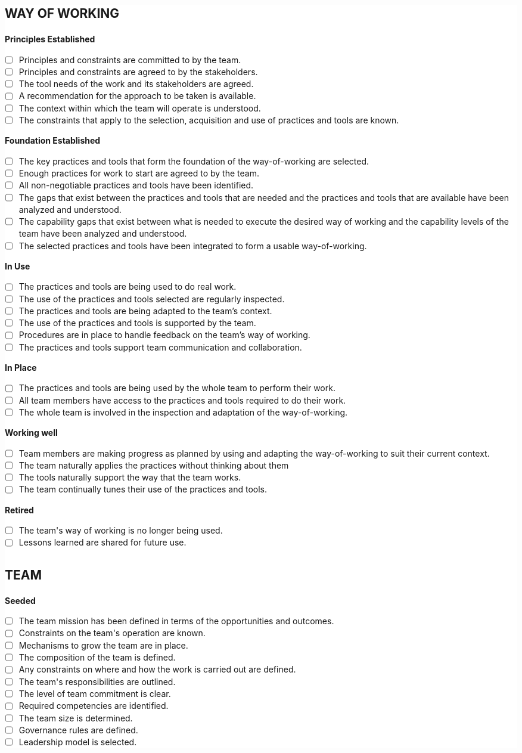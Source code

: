 ## WAY OF WORKING

**Principles Established**

- [ ] Principles and constraints are committed to by the team.
- [ ] Principles and constraints are agreed to by the stakeholders.
- [ ] The tool needs of the work and its stakeholders are agreed.
- [ ] A recommendation for the approach to be taken is available.
- [ ] The context within which the team will operate is understood.
- [ ] The constraints that apply to the selection, acquisition and use of practices and tools are known.

**Foundation Established**

- [ ] The key practices and tools that form the foundation of the way-of-working are selected.
- [ ] Enough practices for work to start are agreed to by the team.
- [ ] All non-negotiable practices and tools have been identified.
- [ ] The gaps that exist between the practices and tools that are needed and the practices and tools that are available have been analyzed and understood.
- [ ] The capability gaps that exist between what is needed to execute the desired way of working and the capability levels of the team have been analyzed and understood.
- [ ] The selected practices and tools have been integrated to form a usable way-of-working.

**In Use**

- [ ] The practices and tools are being used to do real work.
- [ ] The use of the practices and tools selected are regularly inspected.
- [ ] The practices and tools are being adapted to the team’s context.
- [ ] The use of the practices and tools is supported by the team.
- [ ] Procedures are in place to handle feedback on the team’s way of working.
- [ ] The practices and tools support team communication and collaboration.

**In Place**

- [ ] The practices and tools are being used by the whole team to perform their work.
- [ ] All team members have access to the practices and tools required to do their work.
- [ ] The whole team is involved in the inspection and adaptation of the way-of-working.

**Working well**

- [ ] Team members are making progress as planned by using and adapting the way-of-working to suit their current context.
- [ ] The team naturally applies the practices without thinking about them
- [ ] The tools naturally support the way that the team works.
- [ ] The team continually tunes their use of the practices and tools.

**Retired**

- [ ] The team's way of working is no longer being used.
- [ ] Lessons learned are shared for future use.

## TEAM

**Seeded**

- [ ] The team mission has been defined in terms of the opportunities and outcomes.
- [ ] Constraints on the team's operation are known.
- [ ] Mechanisms to grow the team are in place.
- [ ] The composition of the team is defined.
- [ ] Any constraints on where and how the work is carried out are defined.
- [ ] The team's responsibilities are outlined.
- [ ] The level of team commitment is clear.
- [ ] Required competencies are identified.
- [ ] The team size is determined.
- [ ] Governance rules are defined.
- [ ] Leadership model is selected.
